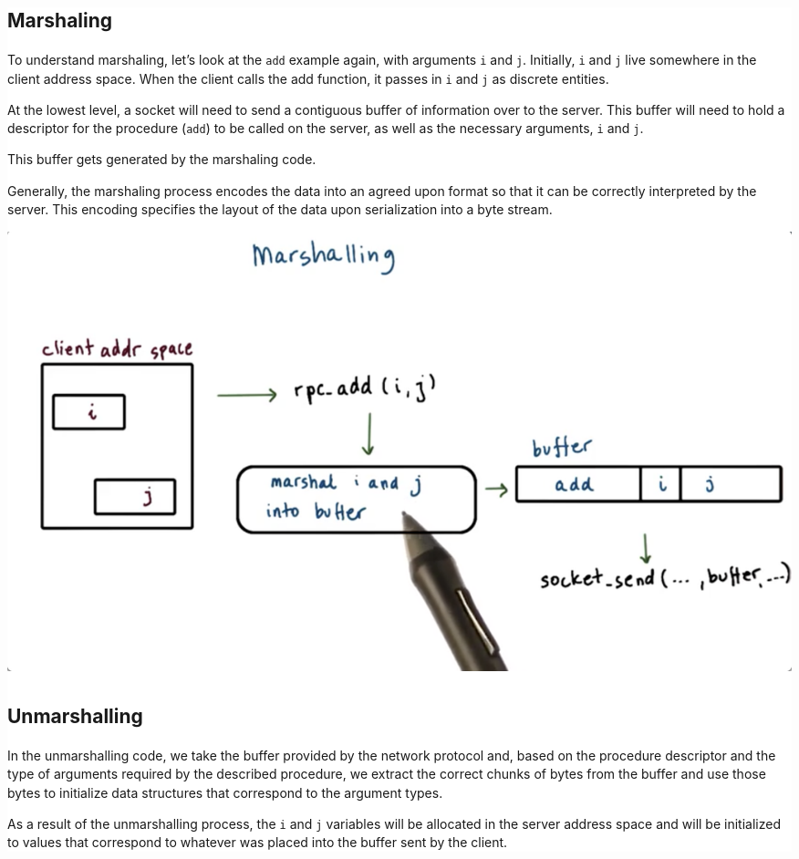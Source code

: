 ## Marshaling

To understand marshaling, let’s look at the `add` example again, with arguments `i` and `j`. Initially, `i` and `j` live somewhere in the client address space. When the client calls the add function, it passes in `i` and `j` as discrete entities.

At the lowest level, a socket will need to send a contiguous buffer of information over to the server. This buffer will need to hold a descriptor for the procedure \(`add`\) to be called on the server, as well as the necessary arguments, `i` and `j`.

This buffer gets generated by the marshaling code.

Generally, the marshaling process encodes the data into an agreed upon format so that it can be correctly interpreted by the server. This encoding specifies the layout of the data upon serialization into a byte stream.

![](assets/938f6fc8-08f2-4280-b95b-75afa74e3b4a.png)

## Unmarshalling

In the unmarshalling code, we take the buffer provided by the network protocol and, based on the procedure descriptor and the type of arguments required by the described procedure, we extract the correct chunks of bytes from the buffer and use those bytes to initialize data structures that correspond to the argument types.

As a result of the unmarshalling process, the `i` and `j` variables will be allocated in the server address space and will be initialized to values that correspond to whatever was placed into the buffer sent by the client.
